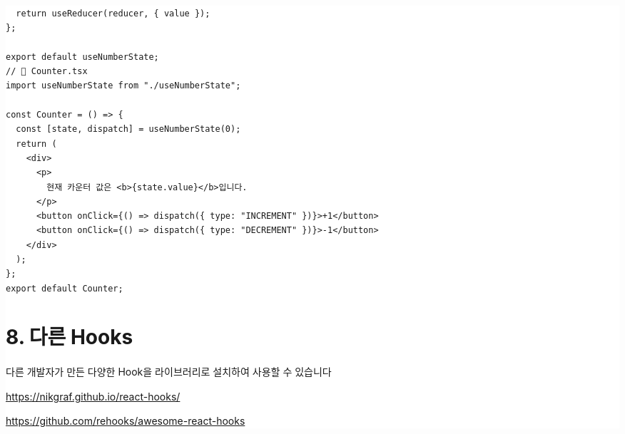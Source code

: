```tsx
  return useReducer(reducer, { value });
};

export default useNumberState;
// 📁 Counter.tsx
import useNumberState from "./useNumberState";

const Counter = () => {
  const [state, dispatch] = useNumberState(0);
  return (
    <div>
      <p>
        현재 카운터 값은 <b>{state.value}</b>입니다.
      </p>
      <button onClick={() => dispatch({ type: "INCREMENT" })}>+1</button>
      <button onClick={() => dispatch({ type: "DECREMENT" })}>-1</button>
    </div>
  );
};
export default Counter;
```

# 8. 다른 Hooks

다른 개발자가 만든 다양한 Hook을 라이브러리로 설치하여 사용할 수 있습니다

https://nikgraf.github.io/react-hooks/

https://github.com/rehooks/awesome-react-hooks